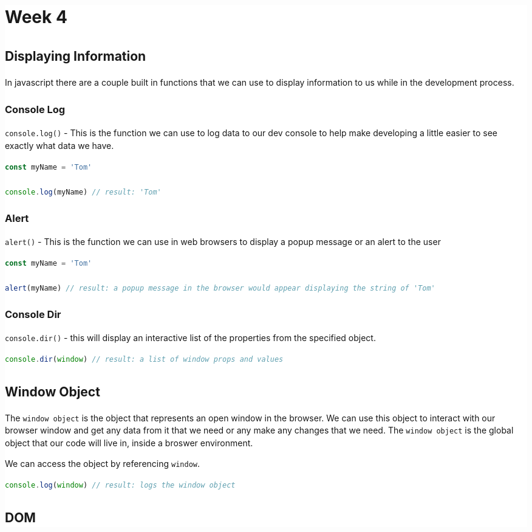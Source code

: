 # Week 4

## Displaying Information

In javascript there are a couple built in functions that we can use to display information to us while in the development process.

### Console Log

`console.log()` - This is the function we can use to log data to our dev console to help make developing a little easier to see exactly what data we have.

```javascript
const myName = 'Tom'

console.log(myName) // result: 'Tom'
```

### Alert

`alert()` - This is the function we can use in web browsers to display a popup message or an alert to the user

```javascript
const myName = 'Tom'

alert(myName) // result: a popup message in the browser would appear displaying the string of 'Tom'
```

### Console Dir

`console.dir()` - this will display an interactive list of the properties from the specified object.

```javascript
console.dir(window) // result: a list of window props and values
```

## Window Object

The `window object` is the object that represents an open window in the browser. We can use this object to interact with our browser window and get any data from it that we need or any make any changes that we need. The `window object` is the global object that our code will live in, inside a broswer environment.

We can access the object by referencing `window`.

```javascript
console.log(window) // result: logs the window object
```

## DOM
